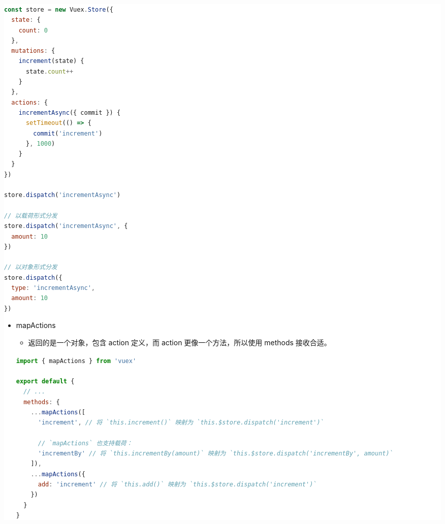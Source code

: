 ```javascript
const store = new Vuex.Store({
  state: {
    count: 0
  },
  mutations: {
    increment(state) {
      state.count++
    }
  },
  actions: {
    incrementAsync({ commit }) {
      setTimeout(() => {
        commit('increment')
      }, 1000)
    }
  }
})

store.dispatch('incrementAsync')

// 以载荷形式分发
store.dispatch('incrementAsync', {
  amount: 10
})

// 以对象形式分发
store.dispatch({
  type: 'incrementAsync',
  amount: 10
})
```

- mapActions

  - 返回的是一个对象，包含 action 定义，而 action 更像一个方法，所以使用 methods 接收合适。

  ```javascript
  import { mapActions } from 'vuex'

  export default {
    // ...
    methods: {
      ...mapActions([
        'increment', // 将 `this.increment()` 映射为 `this.$store.dispatch('increment')`

        // `mapActions` 也支持载荷：
        'incrementBy' // 将 `this.incrementBy(amount)` 映射为 `this.$store.dispatch('incrementBy', amount)`
      ]),
      ...mapActions({
        add: 'increment' // 将 `this.add()` 映射为 `this.$store.dispatch('increment')`
      })
    }
  }
  ```
